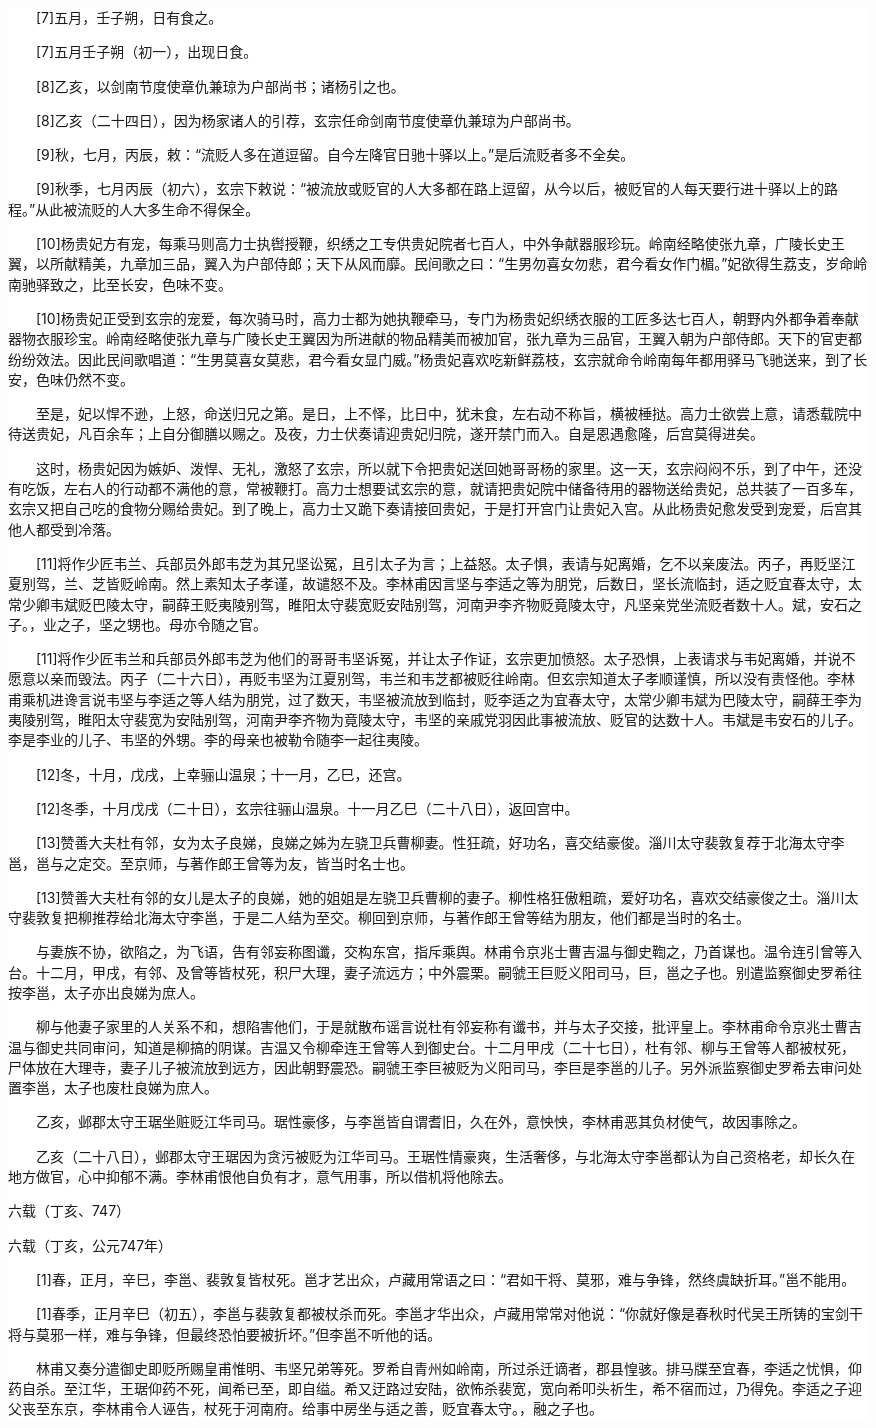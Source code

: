 　　[7]五月，壬子朔，日有食之。

　　[7]五月壬子朔（初一），出现日食。

　　[8]乙亥，以剑南节度使章仇兼琼为户部尚书；诸杨引之也。

　　[8]乙亥（二十四日），因为杨家诸人的引荐，玄宗任命剑南节度使章仇兼琼为户部尚书。

　　[9]秋，七月，丙辰，敕：“流贬人多在道逗留。自今左降官日驰十驿以上。”是后流贬者多不全矣。

　　[9]秋季，七月丙辰（初六），玄宗下敕说：“被流放或贬官的人大多都在路上逗留，从今以后，被贬官的人每天要行进十驿以上的路程。”从此被流贬的人大多生命不得保全。

　　[10]杨贵妃方有宠，每乘马则高力士执辔授鞭，织绣之工专供贵妃院者七百人，中外争献器服珍玩。岭南经略使张九章，广陵长史王翼，以所献精美，九章加三品，翼入为户部侍郎；天下从风而靡。民间歌之曰：“生男勿喜女勿悲，君今看女作门楣。”妃欲得生荔支，岁命岭南驰驿致之，比至长安，色味不变。

　　[10]杨贵妃正受到玄宗的宠爱，每次骑马时，高力士都为她执鞭牵马，专门为杨贵妃织绣衣服的工匠多达七百人，朝野内外都争着奉献器物衣服珍宝。岭南经略使张九章与广陵长史王翼因为所进献的物品精美而被加官，张九章为三品官，王翼入朝为户部侍郎。天下的官吏都纷纷效法。因此民间歌唱道：“生男莫喜女莫悲，君今看女显门威。”杨贵妃喜欢吃新鲜荔枝，玄宗就命令岭南每年都用驿马飞驰送来，到了长安，色味仍然不变。

　　至是，妃以悍不逊，上怒，命送归兄之第。是日，上不怿，比日中，犹未食，左右动不称旨，横被棰挞。高力士欲尝上意，请悉载院中待送贵妃，凡百余车；上自分御膳以赐之。及夜，力士伏奏请迎贵妃归院，遂开禁门而入。自是恩遇愈隆，后宫莫得进矣。

　　这时，杨贵妃因为嫉妒、泼悍、无礼，激怒了玄宗，所以就下令把贵妃送回她哥哥杨的家里。这一天，玄宗闷闷不乐，到了中午，还没有吃饭，左右人的行动都不满他的意，常被鞭打。高力士想要试玄宗的意，就请把贵妃院中储备待用的器物送给贵妃，总共装了一百多车，玄宗又把自己吃的食物分赐给贵妃。到了晚上，高力士又跪下奏请接回贵妃，于是打开宫门让贵妃入宫。从此杨贵妃愈发受到宠爱，后宫其他人都受到冷落。

　　[11]将作少匠韦兰、兵部员外郎韦芝为其兄坚讼冤，且引太子为言；上益怒。太子惧，表请与妃离婚，乞不以亲废法。丙子，再贬坚江夏别驾，兰、芝皆贬岭南。然上素知太子孝谨，故谴怒不及。李林甫因言坚与李适之等为朋党，后数日，坚长流临封，适之贬宜春太守，太常少卿韦斌贬巴陵太守，嗣薛王贬夷陵别驾，睢阳太守裴宽贬安陆别驾，河南尹李齐物贬竟陵太守，凡坚亲党坐流贬者数十人。斌，安石之子。，业之子，坚之甥也。母亦令随之官。

　　[11]将作少匠韦兰和兵部员外郎韦芝为他们的哥哥韦坚诉冤，并让太子作证，玄宗更加愤怒。太子恐惧，上表请求与韦妃离婚，并说不愿意以亲而毁法。丙子（二十六日），再贬韦坚为江夏别驾，韦兰和韦芝都被贬往岭南。但玄宗知道太子孝顺谨慎，所以没有责怪他。李林甫乘机进谗言说韦坚与李适之等人结为朋党，过了数天，韦坚被流放到临封，贬李适之为宜春太守，太常少卿韦斌为巴陵太守，嗣薛王李为夷陵别驾，睢阳太守裴宽为安陆别驾，河南尹李齐物为竟陵太守，韦坚的亲戚党羽因此事被流放、贬官的达数十人。韦斌是韦安石的儿子。李是李业的儿子、韦坚的外甥。李的母亲也被勒令随李一起往夷陵。

　　[12]冬，十月，戊戌，上幸骊山温泉；十一月，乙巳，还宫。

　　[12]冬季，十月戊戌（二十日），玄宗往骊山温泉。十一月乙巳（二十八日），返回宫中。

　　[13]赞善大夫杜有邻，女为太子良娣，良娣之姊为左骁卫兵曹柳妻。性狂疏，好功名，喜交结豪俊。淄川太守裴敦复荐于北海太守李邕，邕与之定交。至京师，与著作郎王曾等为友，皆当时名士也。

　　[13]赞善大夫杜有邻的女儿是太子的良娣，她的姐姐是左骁卫兵曹柳的妻子。柳性格狂傲粗疏，爱好功名，喜欢交结豪俊之士。淄川太守裴敦复把柳推荐给北海太守李邕，于是二人结为至交。柳回到京师，与著作郎王曾等结为朋友，他们都是当时的名士。

　　与妻族不协，欲陷之，为飞语，告有邻妄称图谶，交构东宫，指斥乘舆。林甫令京兆士曹吉温与御史鞫之，乃首谋也。温令连引曾等入台。十二月，甲戌，有邻、及曾等皆杖死，积尸大理，妻子流远方；中外震栗。嗣虢王巨贬义阳司马，巨，邕之子也。别遣监察御史罗希往按李邕，太子亦出良娣为庶人。

　　柳与他妻子家里的人关系不和，想陷害他们，于是就散布谣言说杜有邻妄称有谶书，并与太子交接，批评皇上。李林甫命令京兆士曹吉温与御史共同审问，知道是柳搞的阴谋。吉温又令柳牵连王曾等人到御史台。十二月甲戌（二十七日），杜有邻、柳与王曾等人都被杖死，尸体放在大理寺，妻子儿子被流放到远方，因此朝野震恐。嗣虢王李巨被贬为义阳司马，李巨是李邕的儿子。另外派监察御史罗希去审问处置李邕，太子也废杜良娣为庶人。

　　乙亥，邺郡太守王琚坐赃贬江华司马。琚性豪侈，与李邕皆自谓耆旧，久在外，意怏怏，李林甫恶其负材使气，故因事除之。

　　乙亥（二十八日），邺郡太守王琚因为贪污被贬为江华司马。王琚性情豪爽，生活奢侈，与北海太守李邕都认为自己资格老，却长久在地方做官，心中抑郁不满。李林甫恨他自负有才，意气用事，所以借机将他除去。

六载（丁亥、747）

六载（丁亥，公元747年）

　　[1]春，正月，辛巳，李邕、裴敦复皆杖死。邕才艺出众，卢藏用常语之曰：“君如干将、莫邪，难与争锋，然终虞缺折耳。”邕不能用。

　　[1]春季，正月辛巳（初五），李邕与裴敦复都被杖杀而死。李邕才华出众，卢藏用常常对他说：“你就好像是春秋时代吴王所铸的宝剑干将与莫邪一样，难与争锋，但最终恐怕要被折坏。”但李邕不听他的话。

　　林甫又奏分遣御史即贬所赐皇甫惟明、韦坚兄弟等死。罗希自青州如岭南，所过杀迁谪者，郡县惶骇。排马牒至宜春，李适之忧惧，仰药自杀。至江华，王琚仰药不死，闻希已至，即自缢。希又迂路过安陆，欲怖杀裴宽，宽向希叩头祈生，希不宿而过，乃得免。李适之子迎父丧至东京，李林甫令人诬告，杖死于河南府。给事中房坐与适之善，贬宜春太守。，融之子也。
